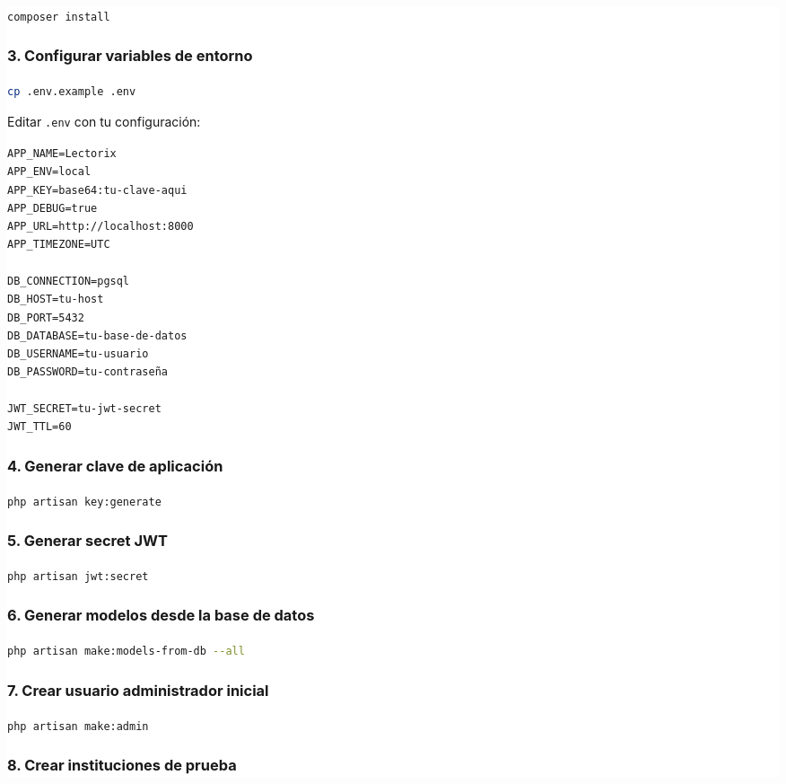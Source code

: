 ```bash
composer install
```

### 3. Configurar variables de entorno

```bash
cp .env.example .env
```

Editar `.env` con tu configuración:

```env
APP_NAME=Lectorix
APP_ENV=local
APP_KEY=base64:tu-clave-aqui
APP_DEBUG=true
APP_URL=http://localhost:8000
APP_TIMEZONE=UTC

DB_CONNECTION=pgsql
DB_HOST=tu-host
DB_PORT=5432
DB_DATABASE=tu-base-de-datos
DB_USERNAME=tu-usuario
DB_PASSWORD=tu-contraseña

JWT_SECRET=tu-jwt-secret
JWT_TTL=60
```

### 4. Generar clave de aplicación

```bash
php artisan key:generate
```

### 5. Generar secret JWT

```bash
php artisan jwt:secret
```

### 6. Generar modelos desde la base de datos

```bash
php artisan make:models-from-db --all
```

### 7. Crear usuario administrador inicial

```bash
php artisan make:admin
```

### 8. Crear instituciones de prueba
